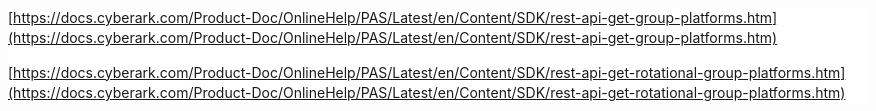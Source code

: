 [https://docs.cyberark.com/Product-Doc/OnlineHelp/PAS/Latest/en/Content/SDK/rest-api-get-group-platforms.htm](https://docs.cyberark.com/Product-Doc/OnlineHelp/PAS/Latest/en/Content/SDK/rest-api-get-group-platforms.htm)

[https://docs.cyberark.com/Product-Doc/OnlineHelp/PAS/Latest/en/Content/SDK/rest-api-get-rotational-group-platforms.htm](https://docs.cyberark.com/Product-Doc/OnlineHelp/PAS/Latest/en/Content/SDK/rest-api-get-rotational-group-platforms.htm)
